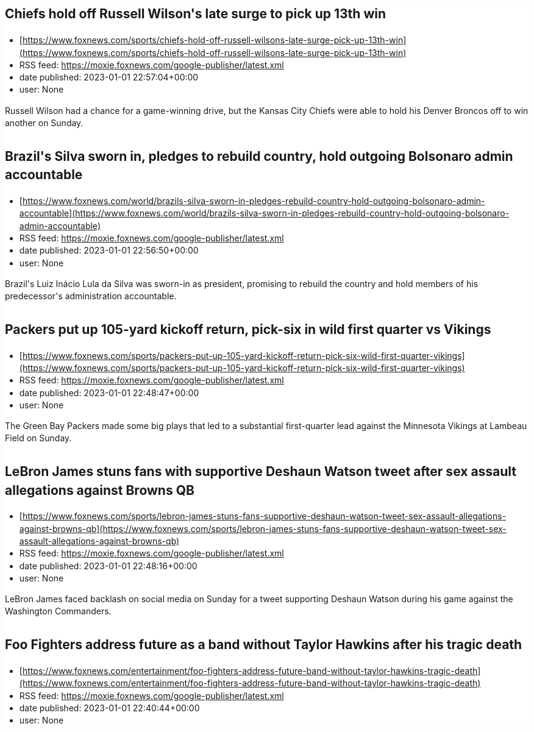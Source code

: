 ## Chiefs hold off Russell Wilson's late surge to pick up 13th win
 - [https://www.foxnews.com/sports/chiefs-hold-off-russell-wilsons-late-surge-pick-up-13th-win](https://www.foxnews.com/sports/chiefs-hold-off-russell-wilsons-late-surge-pick-up-13th-win)
 - RSS feed: https://moxie.foxnews.com/google-publisher/latest.xml
 - date published: 2023-01-01 22:57:04+00:00
 - user: None

Russell Wilson had a chance for a game-winning drive, but the Kansas City Chiefs were able to hold his Denver Broncos off to win another on Sunday.

## Brazil's Silva sworn in, pledges to rebuild country, hold outgoing Bolsonaro admin accountable
 - [https://www.foxnews.com/world/brazils-silva-sworn-in-pledges-rebuild-country-hold-outgoing-bolsonaro-admin-accountable](https://www.foxnews.com/world/brazils-silva-sworn-in-pledges-rebuild-country-hold-outgoing-bolsonaro-admin-accountable)
 - RSS feed: https://moxie.foxnews.com/google-publisher/latest.xml
 - date published: 2023-01-01 22:56:50+00:00
 - user: None

Brazil's Luiz Inácio Lula da Silva was sworn-in as president, promising to rebuild the country and hold members of his predecessor's administration accountable.

## Packers put up 105-yard kickoff return, pick-six in wild first quarter vs Vikings
 - [https://www.foxnews.com/sports/packers-put-up-105-yard-kickoff-return-pick-six-wild-first-quarter-vikings](https://www.foxnews.com/sports/packers-put-up-105-yard-kickoff-return-pick-six-wild-first-quarter-vikings)
 - RSS feed: https://moxie.foxnews.com/google-publisher/latest.xml
 - date published: 2023-01-01 22:48:47+00:00
 - user: None

The Green Bay Packers made some big plays that led to a substantial first-quarter lead against the Minnesota Vikings at Lambeau Field on Sunday.

## LeBron James stuns fans with supportive Deshaun Watson tweet after sex assault allegations against Browns QB
 - [https://www.foxnews.com/sports/lebron-james-stuns-fans-supportive-deshaun-watson-tweet-sex-assault-allegations-against-browns-qb](https://www.foxnews.com/sports/lebron-james-stuns-fans-supportive-deshaun-watson-tweet-sex-assault-allegations-against-browns-qb)
 - RSS feed: https://moxie.foxnews.com/google-publisher/latest.xml
 - date published: 2023-01-01 22:48:16+00:00
 - user: None

LeBron James faced backlash on social media on Sunday for a tweet supporting Deshaun Watson during his game against the Washington Commanders.

## Foo Fighters address future as a band without Taylor Hawkins after his tragic death
 - [https://www.foxnews.com/entertainment/foo-fighters-address-future-band-without-taylor-hawkins-tragic-death](https://www.foxnews.com/entertainment/foo-fighters-address-future-band-without-taylor-hawkins-tragic-death)
 - RSS feed: https://moxie.foxnews.com/google-publisher/latest.xml
 - date published: 2023-01-01 22:40:44+00:00
 - user: None
